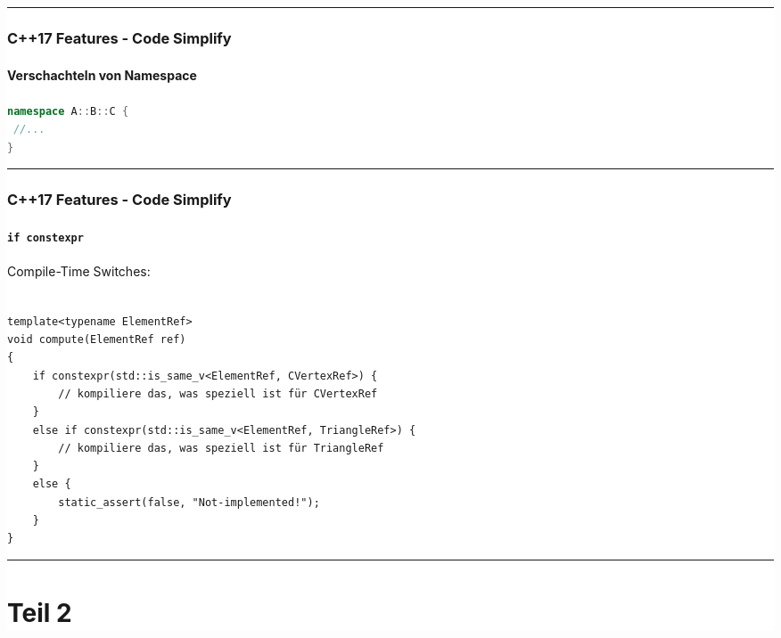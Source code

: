 <span class="fragment" data-code-focus="1"/>
<span class="fragment" data-code-focus="3"/>
<span class="fragment" data-code-focus="5"/>
<span class="fragment" data-code-focus="7"/>

---

### C++17 Features - Code Simplify

#### Verschachteln von Namespace

```cpp
namespace A::B::C {
 //...
}
```

---

### C++17 Features - Code Simplify

#### `if constexpr`

Compile-Time Switches:

<pre><code class="language-cpp stretch" data-trim>
template&lt;typename ElementRef&gt;
void compute(ElementRef ref)
{
    if constexpr(std::is_same_v&lt;ElementRef, CVertexRef&gt;) {
        // kompiliere das, was speziell ist für CVertexRef
    }
    else if constexpr(std::is_same_v&lt;ElementRef, TriangleRef&gt;) {
        // kompiliere das, was speziell ist für TriangleRef
    }
    else {
        static_assert(false, "Not-implemented!");
    }
}
</code></pre>

<span class="fragment" data-code-focus="2"/>
<span class="fragment" data-code-focus="4"/>
<span class="fragment" data-code-focus="5"/>
<span class="fragment" data-code-focus="7"/>
<span class="fragment" data-code-focus="8"/>
<span class="fragment" data-code-focus="10"/>
<span class="fragment" data-code-focus="11"/>

---

# Teil 2
